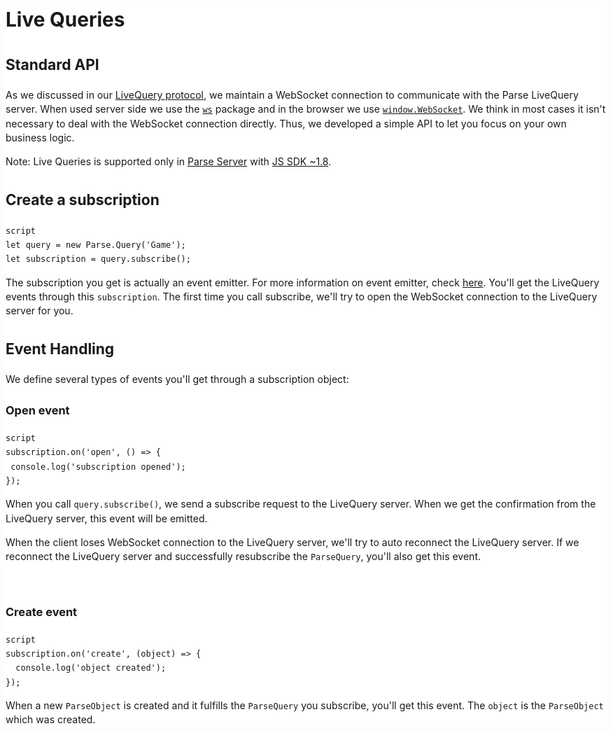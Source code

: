 # Live Queries

## Standard API
As we discussed in our [LiveQuery protocol](https://github.com/ParsePlatform/parse-server/wiki/Parse-LiveQuery-Protocol-Specification), we maintain a WebSocket connection to communicate with the Parse LiveQuery server. When used server side we use the [`ws`](https://www.npmjs.com/package/ws) package and in the browser we use [`window.WebSocket`](https://developer.mozilla.org/en-US/docs/Web/API/WebSockets_API). We think in most cases it isn't necessary to deal with the WebSocket connection directly. Thus, we developed a simple API to let you focus on your own business logic.

Note: Live Queries is supported only in [Parse Server](https://github.com/ParsePlatform/parse-server) with [JS SDK ~1.8](https://github.com/ParsePlatform/Parse-SDK-JS).

## Create a subscription
<pre><code class="java">script
let query = new Parse.Query('Game');
let subscription = query.subscribe();
</code></pre>
The subscription you get is actually an event emitter. For more information on event emitter, check [here](https://nodejs.org/api/events.html). You'll get the LiveQuery events through this `subscription`. The first time you call subscribe, we'll try to open the WebSocket connection to the LiveQuery server for you.

## Event Handling
We define several types of events you'll get through a subscription object:
### Open event
<pre><code class="java">script
subscription.on('open', () => {
 console.log('subscription opened');
});
</code></pre>
When you call `query.subscribe()`, we send a subscribe request to the LiveQuery server. When we get the confirmation from the LiveQuery server, this event will be emitted.

When the client loses WebSocket connection to the LiveQuery server, we'll try to auto reconnect the LiveQuery server. If we reconnect the LiveQuery server and successfully resubscribe the `ParseQuery`, you'll also get this event.

<br/>

### Create event
<pre><code class="java">script
subscription.on('create', (object) => {
  console.log('object created');
});
</code></pre>
When a new `ParseObject` is created and it fulfills the `ParseQuery` you subscribe, you'll get this event. The `object` is the `ParseObject` which was created.
